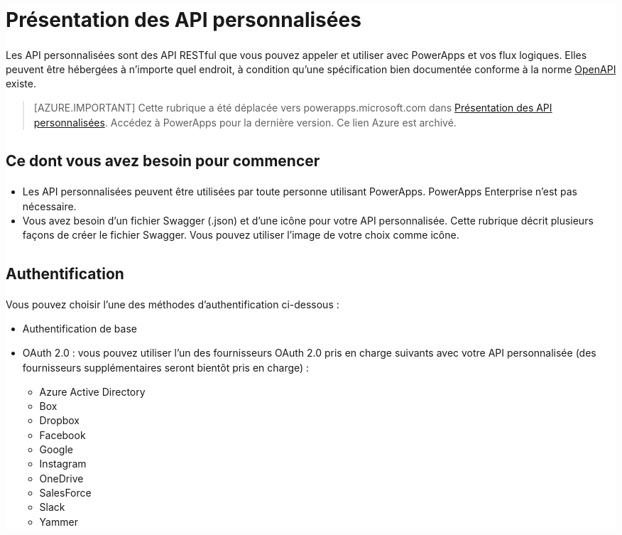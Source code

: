 <properties
	pageTitle="Comment utiliser des API personnalisées dans les flux logiques et PowerApps | Microsoft Azure"
	description="Présentation des API personnalisées, utilisation de fournisseurs OAuth, et utilisation de Swagger pour ajouter des API personnalisées dans PowerApps et les flux logiques"
	services=""
    suite="powerapps"
	documentationCenter="" 
	authors="sunaysv"
	manager="erikre"
	editor=""/>

<tags
   ms.service="powerapps"
   ms.devlang="na"
   ms.topic="article"
   ms.tgt_pltfrm="na"
   ms.workload="na" 
   ms.date="07/12/2016"
   ms.author="mandia"/>

# Présentation des API personnalisées

Les API personnalisées sont des API RESTful que vous pouvez appeler et utiliser avec PowerApps et vos flux logiques. Elles peuvent être hébergées à n’importe quel endroit, à condition qu’une spécification bien documentée conforme à la norme [OpenAPI][1] existe.

>[AZURE.IMPORTANT] Cette rubrique a été déplacée vers powerapps.microsoft.com dans [Présentation des API personnalisées](https://powerapps.microsoft.com/tutorials/register-custom-api/). Accédez à PowerApps pour la dernière version. Ce lien Azure est archivé.

## Ce dont vous avez besoin pour commencer

- Les API personnalisées peuvent être utilisées par toute personne utilisant PowerApps. PowerApps Enterprise n’est pas nécessaire.
- Vous avez besoin d’un fichier Swagger (.json) et d’une icône pour votre API personnalisée. Cette rubrique décrit plusieurs façons de créer le fichier Swagger. Vous pouvez utiliser l’image de votre choix comme icône.


## Authentification

Vous pouvez choisir l’une des méthodes d’authentification ci-dessous :

- Authentification de base
- OAuth 2.0 : vous pouvez utiliser l’un des fournisseurs OAuth 2.0 pris en charge suivants avec votre API personnalisée (des fournisseurs supplémentaires seront bientôt pris en charge) :

	- Azure Active Directory
	- Box
	- Dropbox
	- Facebook
	- Google
	- Instagram
	- OneDrive
	- SalesForce
	- Slack
	- Yammer


[1]: https://github.com/OAI/OpenAPI-Specification/blob/master/versions/2.0.md#securityDefinitionsObject
[2]: https://developer.spotify.com/
[3]: https://developer.uber.com/
[4]: https://api.slack.com/
[5]: http://docs.rackspace.com/
[6]: http://swagger.io/getting-started/
[7]: https://github.com/OAI/OpenAPI-Specification/wiki/Hello-World-Sample
[8]: http://editor.swagger.io/#/
[9]: https://web.powerapps.com
[10]: https://powerapps.microsoft.com/tutorials/get-started-logic-flow/
[11]: https://powerapps.microsoft.com/tutorials/get-started-create-from-data/
[12]: https://powerapps.microsoft.com/tutorials/show-office-data/